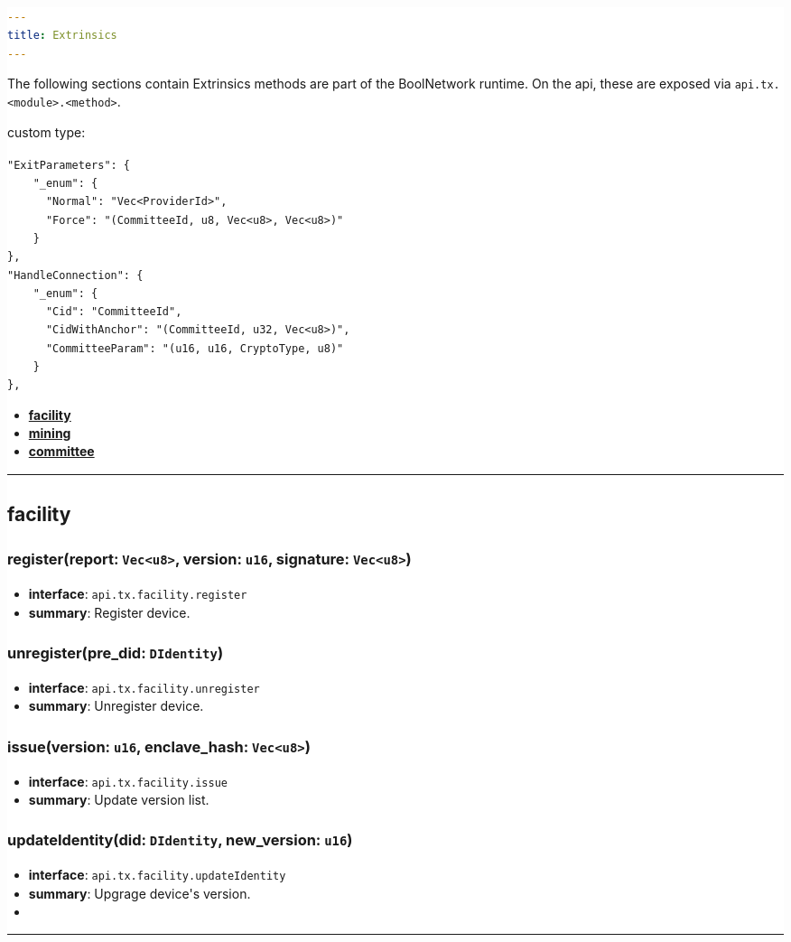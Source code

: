 ```yaml
---
title: Extrinsics
---
```


The following sections contain Extrinsics methods are part of the BoolNetwork runtime. On the api, these are exposed via `api.tx.<module>.<method>`. 

custom type:
```
"ExitParameters": {
    "_enum": {
      "Normal": "Vec<ProviderId>",
      "Force": "(CommitteeId, u8, Vec<u8>, Vec<u8>)"
    }
},
"HandleConnection": {
    "_enum": {
      "Cid": "CommitteeId",
      "CidWithAnchor": "(CommitteeId, u32, Vec<u8>)",
      "CommitteeParam": "(u16, u16, CryptoType, u8)"
    }
},
```

- **[facility](#facility)**
- **[mining](#mining)**
- **[committee](#committee)**

___

## facility
### register(report: `Vec<u8>`, version: `u16`, signature: `Vec<u8>`)
- **interface**: `api.tx.facility.register`
- **summary**:    Register device.

### unregister(pre_did: `DIdentity`)
- **interface**: `api.tx.facility.unregister`
- **summary**:    Unregister device.

### issue(version: `u16`, enclave_hash: `Vec<u8>`)
- **interface**: `api.tx.facility.issue`
- **summary**:    Update version list.

### updateIdentity(did: `DIdentity`, new_version: `u16`)
- **interface**: `api.tx.facility.updateIdentity`
- **summary**:    Upgrage device's version.
- 
___

